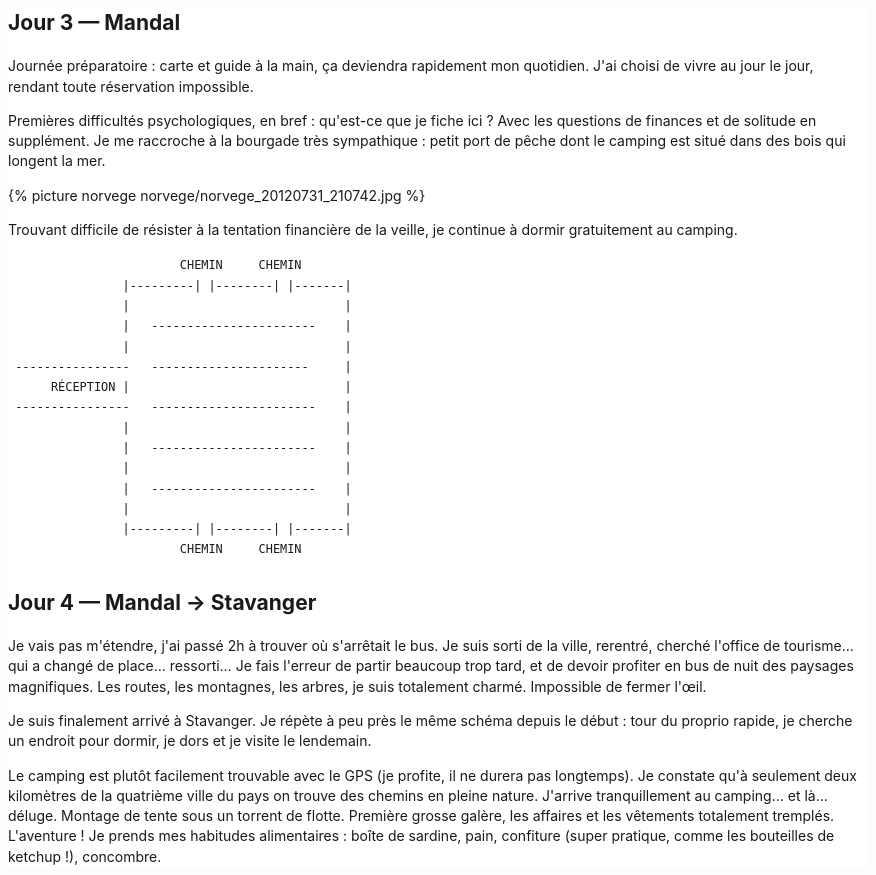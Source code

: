 ## Jour 3 — Mandal

Journée préparatoire : carte et guide à la main, ça deviendra
rapidement mon quotidien. J'ai choisi de vivre au jour le jour,
rendant toute réservation impossible.

Premières difficultés psychologiques, en bref : qu'est-ce que je fiche
ici ? Avec les questions de finances et de solitude en supplément. Je
me raccroche à la bourgade très sympathique : petit port de pêche dont
le camping est situé dans des bois qui longent la mer.

{% picture norvege norvege/norvege_20120731_210742.jpg %}

Trouvant difficile de résister à la tentation financière de la veille,
je continue à dormir gratuitement au camping.

                            CHEMIN     CHEMIN
                    |---------| |--------| |-------|
                    |                              |
                    |   -----------------------    |
                    |                              |
     ----------------   ----------------------     |
          RÉCEPTION |                              |
     ----------------   -----------------------    |
                    |                              |
                    |   -----------------------    |
                    |                              |
                    |   -----------------------    |
                    |                              |
                    |---------| |--------| |-------|
                            CHEMIN     CHEMIN

## Jour 4 — Mandal → Stavanger

Je vais pas m'étendre, j'ai passé 2h à trouver où s'arrêtait le bus.
Je suis sorti de la ville, rerentré, cherché l'office de tourisme… qui
a changé de place… ressorti… Je fais l'erreur de partir beaucoup trop
tard, et de devoir profiter en bus de nuit des paysages magnifiques.
Les routes, les montagnes, les arbres, je suis totalement charmé.
Impossible de fermer l'œil.

Je suis finalement arrivé à Stavanger. Je répète à peu près le même
schéma depuis le début : tour du proprio rapide, je cherche un endroit
pour dormir, je dors et je visite le lendemain.

Le camping est plutôt facilement trouvable avec le GPS (je profite, il
ne durera pas longtemps). Je constate qu'à seulement deux kilomètres
de la quatrième ville du pays on trouve des chemins en pleine nature.
J'arrive tranquillement au camping… et là… déluge. Montage de tente
sous un torrent de flotte. Première grosse galère, les affaires et les
vêtements totalement tremplés. L'aventure ! Je prends mes habitudes
alimentaires : boîte de sardine, pain, confiture (super pratique,
comme les bouteilles de ketchup !), concombre.
